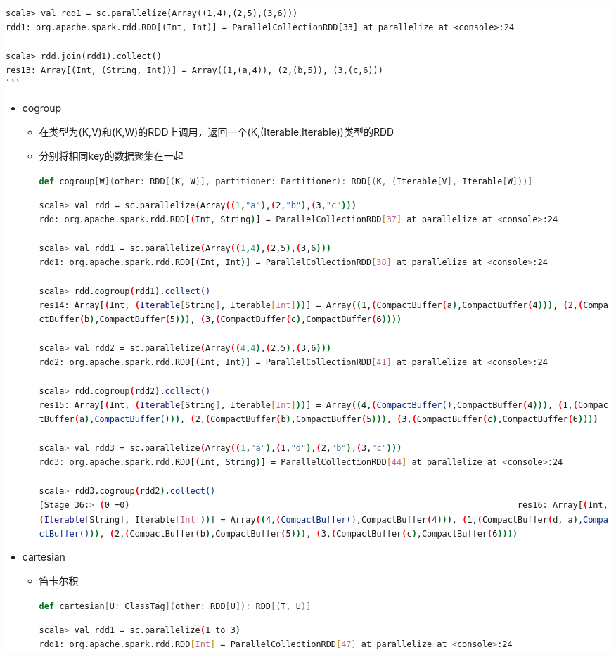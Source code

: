     scala> val rdd1 = sc.parallelize(Array((1,4),(2,5),(3,6)))
    rdd1: org.apache.spark.rdd.RDD[(Int, Int)] = ParallelCollectionRDD[33] at parallelize at <console>:24

    scala> rdd.join(rdd1).collect()
    res13: Array[(Int, (String, Int))] = Array((1,(a,4)), (2,(b,5)), (3,(c,6)))
    ```
* cogroup
  * 在类型为(K,V)和(K,W)的RDD上调用，返回一个(K,(Iterable<V>,Iterable<W>))类型的RDD
  * 分别将相同key的数据聚集在一起

    ```scala
    def cogroup[W](other: RDD[(K, W)], partitioner: Partitioner): RDD[(K, (Iterable[V], Iterable[W]))]
    ```
    ```sh
    scala> val rdd = sc.parallelize(Array((1,"a"),(2,"b"),(3,"c")))
    rdd: org.apache.spark.rdd.RDD[(Int, String)] = ParallelCollectionRDD[37] at parallelize at <console>:24

    scala> val rdd1 = sc.parallelize(Array((1,4),(2,5),(3,6)))
    rdd1: org.apache.spark.rdd.RDD[(Int, Int)] = ParallelCollectionRDD[38] at parallelize at <console>:24

    scala> rdd.cogroup(rdd1).collect()
    res14: Array[(Int, (Iterable[String], Iterable[Int]))] = Array((1,(CompactBuffer(a),CompactBuffer(4))), (2,(CompactBuffer(b),CompactBuffer(5))), (3,(CompactBuffer(c),CompactBuffer(6))))

    scala> val rdd2 = sc.parallelize(Array((4,4),(2,5),(3,6)))
    rdd2: org.apache.spark.rdd.RDD[(Int, Int)] = ParallelCollectionRDD[41] at parallelize at <console>:24

    scala> rdd.cogroup(rdd2).collect()
    res15: Array[(Int, (Iterable[String], Iterable[Int]))] = Array((4,(CompactBuffer(),CompactBuffer(4))), (1,(CompactBuffer(a),CompactBuffer())), (2,(CompactBuffer(b),CompactBuffer(5))), (3,(CompactBuffer(c),CompactBuffer(6))))

    scala> val rdd3 = sc.parallelize(Array((1,"a"),(1,"d"),(2,"b"),(3,"c")))
    rdd3: org.apache.spark.rdd.RDD[(Int, String)] = ParallelCollectionRDD[44] at parallelize at <console>:24

    scala> rdd3.cogroup(rdd2).collect()
    [Stage 36:> (0 +0)                                                                             res16: Array[(Int, (Iterable[String], Iterable[Int]))] = Array((4,(CompactBuffer(),CompactBuffer(4))), (1,(CompactBuffer(d, a),CompactBuffer())), (2,(CompactBuffer(b),CompactBuffer(5))), (3,(CompactBuffer(c),CompactBuffer(6))))
    ```

* cartesian
  * 笛卡尔积
    ```scala
    def cartesian[U: ClassTag](other: RDD[U]): RDD[(T, U)]
    ```
    ```sh
    scala> val rdd1 = sc.parallelize(1 to 3)
    rdd1: org.apache.spark.rdd.RDD[Int] = ParallelCollectionRDD[47] at parallelize at <console>:24
